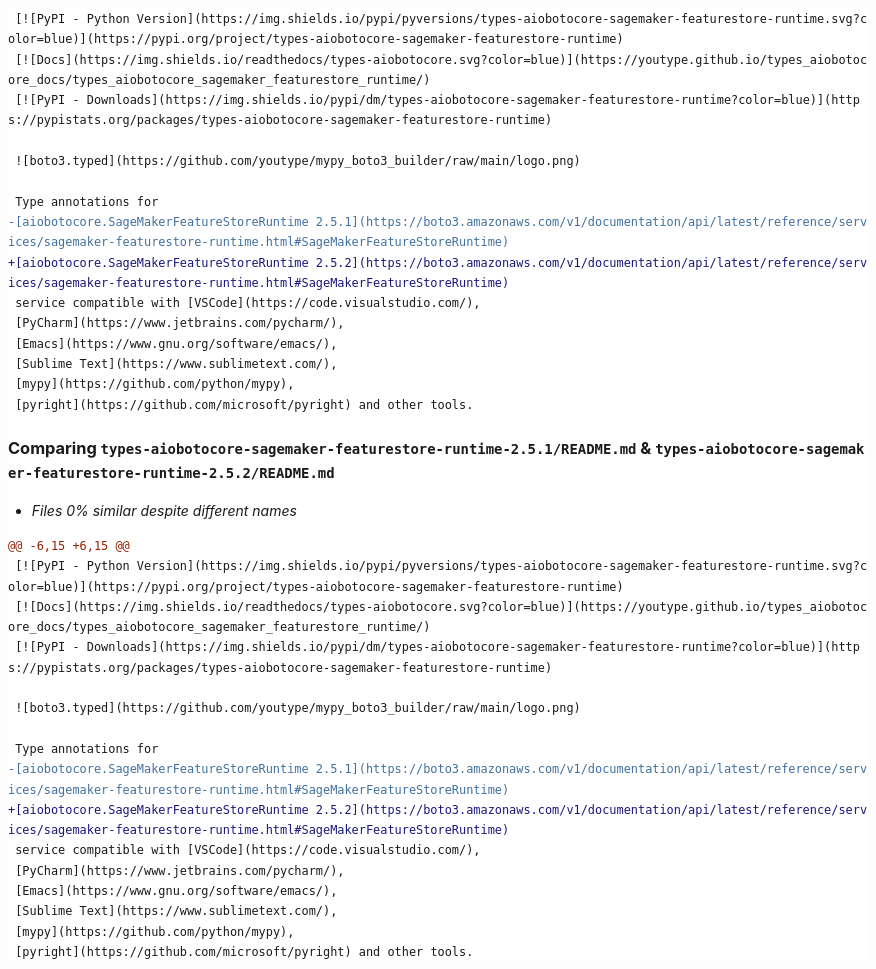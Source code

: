 ```diff
 [![PyPI - Python Version](https://img.shields.io/pypi/pyversions/types-aiobotocore-sagemaker-featurestore-runtime.svg?color=blue)](https://pypi.org/project/types-aiobotocore-sagemaker-featurestore-runtime)
 [![Docs](https://img.shields.io/readthedocs/types-aiobotocore.svg?color=blue)](https://youtype.github.io/types_aiobotocore_docs/types_aiobotocore_sagemaker_featurestore_runtime/)
 [![PyPI - Downloads](https://img.shields.io/pypi/dm/types-aiobotocore-sagemaker-featurestore-runtime?color=blue)](https://pypistats.org/packages/types-aiobotocore-sagemaker-featurestore-runtime)
 
 ![boto3.typed](https://github.com/youtype/mypy_boto3_builder/raw/main/logo.png)
 
 Type annotations for
-[aiobotocore.SageMakerFeatureStoreRuntime 2.5.1](https://boto3.amazonaws.com/v1/documentation/api/latest/reference/services/sagemaker-featurestore-runtime.html#SageMakerFeatureStoreRuntime)
+[aiobotocore.SageMakerFeatureStoreRuntime 2.5.2](https://boto3.amazonaws.com/v1/documentation/api/latest/reference/services/sagemaker-featurestore-runtime.html#SageMakerFeatureStoreRuntime)
 service compatible with [VSCode](https://code.visualstudio.com/),
 [PyCharm](https://www.jetbrains.com/pycharm/),
 [Emacs](https://www.gnu.org/software/emacs/),
 [Sublime Text](https://www.sublimetext.com/),
 [mypy](https://github.com/python/mypy),
 [pyright](https://github.com/microsoft/pyright) and other tools.
```

### Comparing `types-aiobotocore-sagemaker-featurestore-runtime-2.5.1/README.md` & `types-aiobotocore-sagemaker-featurestore-runtime-2.5.2/README.md`

 * *Files 0% similar despite different names*

```diff
@@ -6,15 +6,15 @@
 [![PyPI - Python Version](https://img.shields.io/pypi/pyversions/types-aiobotocore-sagemaker-featurestore-runtime.svg?color=blue)](https://pypi.org/project/types-aiobotocore-sagemaker-featurestore-runtime)
 [![Docs](https://img.shields.io/readthedocs/types-aiobotocore.svg?color=blue)](https://youtype.github.io/types_aiobotocore_docs/types_aiobotocore_sagemaker_featurestore_runtime/)
 [![PyPI - Downloads](https://img.shields.io/pypi/dm/types-aiobotocore-sagemaker-featurestore-runtime?color=blue)](https://pypistats.org/packages/types-aiobotocore-sagemaker-featurestore-runtime)
 
 ![boto3.typed](https://github.com/youtype/mypy_boto3_builder/raw/main/logo.png)
 
 Type annotations for
-[aiobotocore.SageMakerFeatureStoreRuntime 2.5.1](https://boto3.amazonaws.com/v1/documentation/api/latest/reference/services/sagemaker-featurestore-runtime.html#SageMakerFeatureStoreRuntime)
+[aiobotocore.SageMakerFeatureStoreRuntime 2.5.2](https://boto3.amazonaws.com/v1/documentation/api/latest/reference/services/sagemaker-featurestore-runtime.html#SageMakerFeatureStoreRuntime)
 service compatible with [VSCode](https://code.visualstudio.com/),
 [PyCharm](https://www.jetbrains.com/pycharm/),
 [Emacs](https://www.gnu.org/software/emacs/),
 [Sublime Text](https://www.sublimetext.com/),
 [mypy](https://github.com/python/mypy),
 [pyright](https://github.com/microsoft/pyright) and other tools.
```
